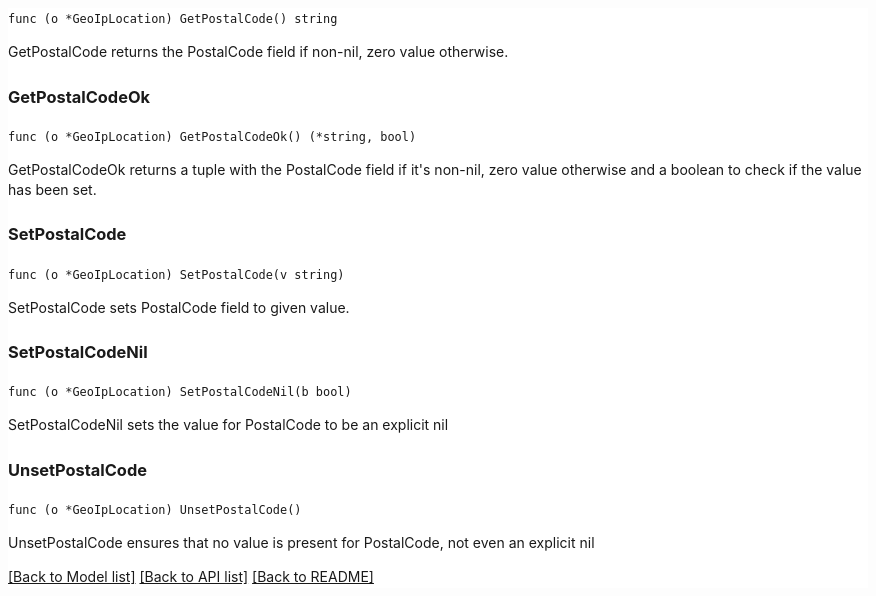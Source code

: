 `func (o *GeoIpLocation) GetPostalCode() string`

GetPostalCode returns the PostalCode field if non-nil, zero value otherwise.

### GetPostalCodeOk

`func (o *GeoIpLocation) GetPostalCodeOk() (*string, bool)`

GetPostalCodeOk returns a tuple with the PostalCode field if it's non-nil, zero value otherwise
and a boolean to check if the value has been set.

### SetPostalCode

`func (o *GeoIpLocation) SetPostalCode(v string)`

SetPostalCode sets PostalCode field to given value.


### SetPostalCodeNil

`func (o *GeoIpLocation) SetPostalCodeNil(b bool)`

 SetPostalCodeNil sets the value for PostalCode to be an explicit nil

### UnsetPostalCode
`func (o *GeoIpLocation) UnsetPostalCode()`

UnsetPostalCode ensures that no value is present for PostalCode, not even an explicit nil

[[Back to Model list]](../README.md#documentation-for-models) [[Back to API list]](../README.md#documentation-for-api-endpoints) [[Back to README]](../README.md)


